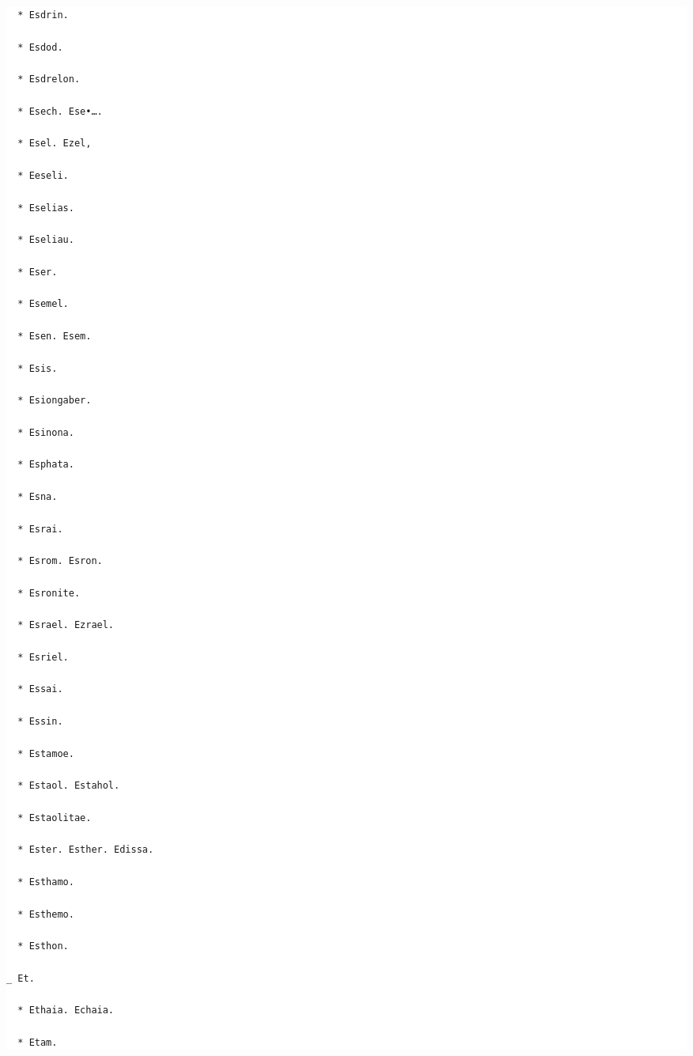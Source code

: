       * Esdrin.

      * Esdod.

      * Esdrelon.

      * Esech. Ese•….

      * Esel. Ezel,

      * Eeseli.

      * Eselias.

      * Eseliau.

      * Eser.

      * Esemel.

      * Esen. Esem.

      * Esis.

      * Esiongaber.

      * Esinona.

      * Esphata.

      * Esna.

      * Esrai.

      * Esrom. Esron.

      * Esronite.

      * Esrael. Ezrael.

      * Esriel.

      * Essai.

      * Essin.

      * Estamoe.

      * Estaol. Estahol.

      * Estaolitae.

      * Ester. Esther. Edissa.

      * Esthamo.

      * Esthemo.

      * Esthon.

    _ Et.

      * Ethaia. Echaia.

      * Etam.
